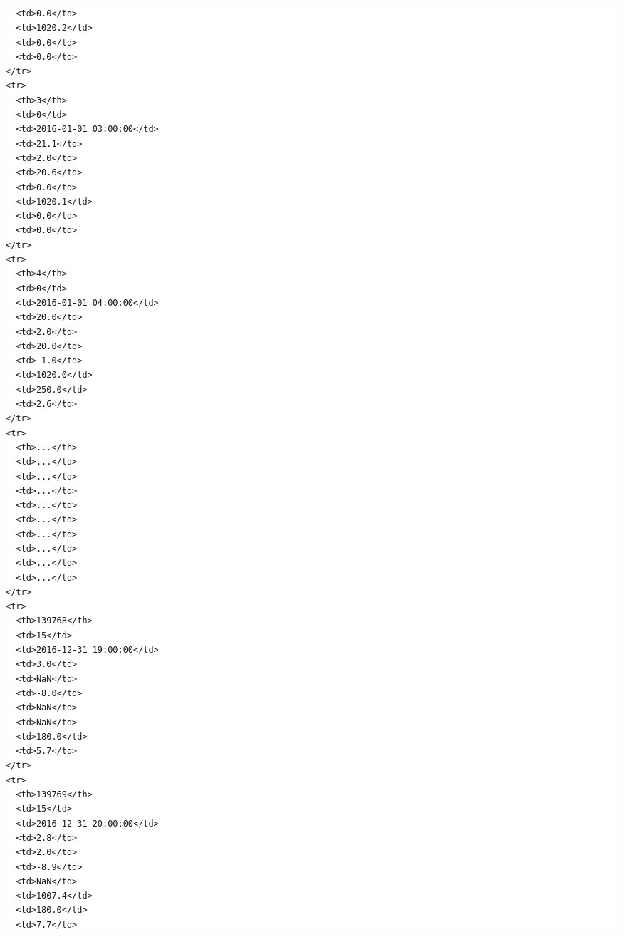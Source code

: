       <td>0.0</td>
      <td>1020.2</td>
      <td>0.0</td>
      <td>0.0</td>
    </tr>
    <tr>
      <th>3</th>
      <td>0</td>
      <td>2016-01-01 03:00:00</td>
      <td>21.1</td>
      <td>2.0</td>
      <td>20.6</td>
      <td>0.0</td>
      <td>1020.1</td>
      <td>0.0</td>
      <td>0.0</td>
    </tr>
    <tr>
      <th>4</th>
      <td>0</td>
      <td>2016-01-01 04:00:00</td>
      <td>20.0</td>
      <td>2.0</td>
      <td>20.0</td>
      <td>-1.0</td>
      <td>1020.0</td>
      <td>250.0</td>
      <td>2.6</td>
    </tr>
    <tr>
      <th>...</th>
      <td>...</td>
      <td>...</td>
      <td>...</td>
      <td>...</td>
      <td>...</td>
      <td>...</td>
      <td>...</td>
      <td>...</td>
      <td>...</td>
    </tr>
    <tr>
      <th>139768</th>
      <td>15</td>
      <td>2016-12-31 19:00:00</td>
      <td>3.0</td>
      <td>NaN</td>
      <td>-8.0</td>
      <td>NaN</td>
      <td>NaN</td>
      <td>180.0</td>
      <td>5.7</td>
    </tr>
    <tr>
      <th>139769</th>
      <td>15</td>
      <td>2016-12-31 20:00:00</td>
      <td>2.8</td>
      <td>2.0</td>
      <td>-8.9</td>
      <td>NaN</td>
      <td>1007.4</td>
      <td>180.0</td>
      <td>7.7</td>